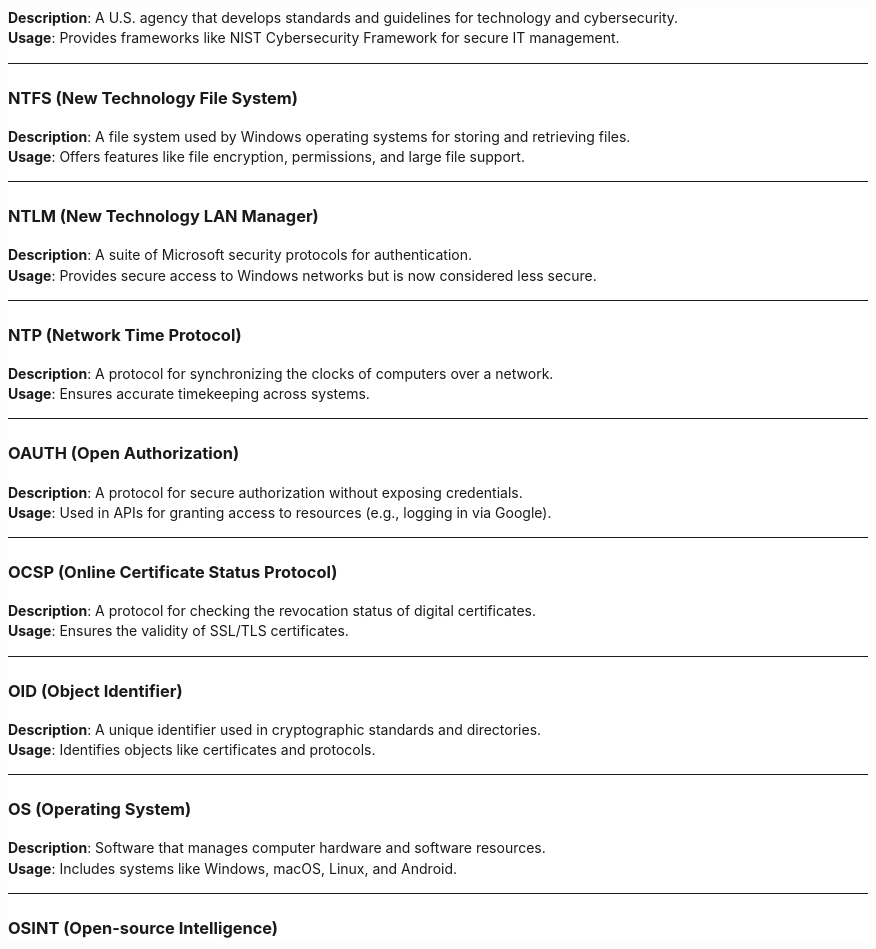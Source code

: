 **Description**: A U.S. agency that develops standards and guidelines for technology and cybersecurity.  
**Usage**: Provides frameworks like NIST Cybersecurity Framework for secure IT management.

* * *

### **NTFS (New Technology File System)**

**Description**: A file system used by Windows operating systems for storing and retrieving files.  
**Usage**: Offers features like file encryption, permissions, and large file support.

* * *

### **NTLM (New Technology LAN Manager)**

**Description**: A suite of Microsoft security protocols for authentication.  
**Usage**: Provides secure access to Windows networks but is now considered less secure.

* * *

### **NTP (Network Time Protocol)**

**Description**: A protocol for synchronizing the clocks of computers over a network.  
**Usage**: Ensures accurate timekeeping across systems.

* * *

### **OAUTH (Open Authorization)**

**Description**: A protocol for secure authorization without exposing credentials.  
**Usage**: Used in APIs for granting access to resources (e.g., logging in via Google).

* * *

### **OCSP (Online Certificate Status Protocol)**

**Description**: A protocol for checking the revocation status of digital certificates.  
**Usage**: Ensures the validity of SSL/TLS certificates.

* * *

### **OID (Object Identifier)**

**Description**: A unique identifier used in cryptographic standards and directories.  
**Usage**: Identifies objects like certificates and protocols.

* * *

### **OS (Operating System)**

**Description**: Software that manages computer hardware and software resources.  
**Usage**: Includes systems like Windows, macOS, Linux, and Android.

* * *

### **OSINT (Open-source Intelligence)**
